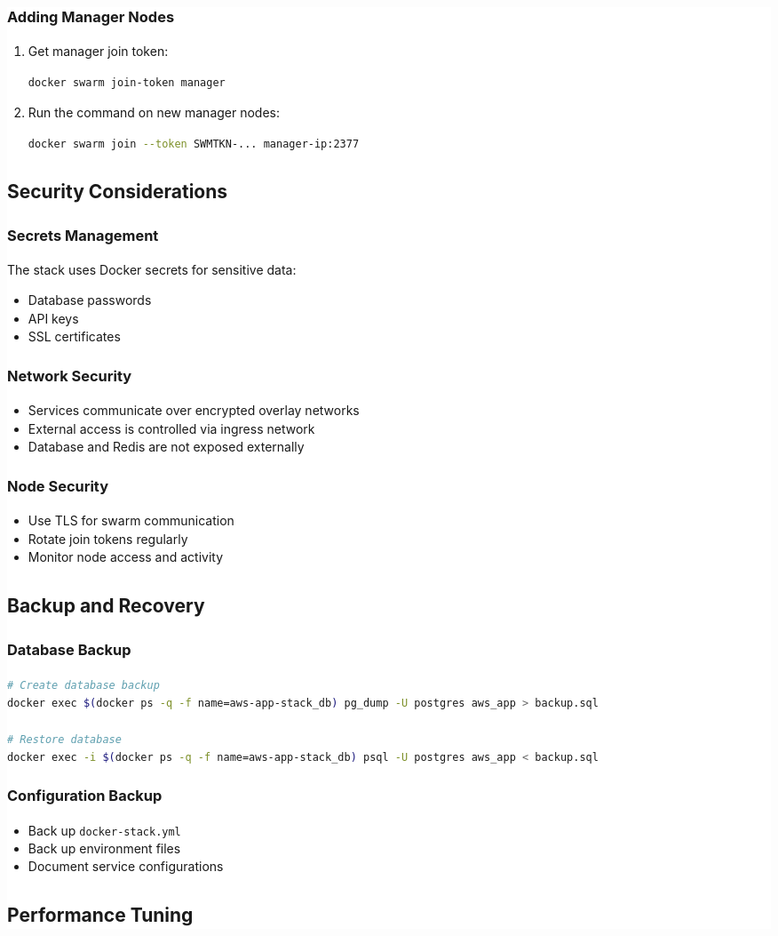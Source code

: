 ### Adding Manager Nodes

1. Get manager join token:

   ```bash
   docker swarm join-token manager
   ```

2. Run the command on new manager nodes:
   ```bash
   docker swarm join --token SWMTKN-... manager-ip:2377
   ```

## Security Considerations

### Secrets Management

The stack uses Docker secrets for sensitive data:

- Database passwords
- API keys
- SSL certificates

### Network Security

- Services communicate over encrypted overlay networks
- External access is controlled via ingress network
- Database and Redis are not exposed externally

### Node Security

- Use TLS for swarm communication
- Rotate join tokens regularly
- Monitor node access and activity

## Backup and Recovery

### Database Backup

```bash
# Create database backup
docker exec $(docker ps -q -f name=aws-app-stack_db) pg_dump -U postgres aws_app > backup.sql

# Restore database
docker exec -i $(docker ps -q -f name=aws-app-stack_db) psql -U postgres aws_app < backup.sql
```

### Configuration Backup

- Back up `docker-stack.yml`
- Back up environment files
- Document service configurations

## Performance Tuning

